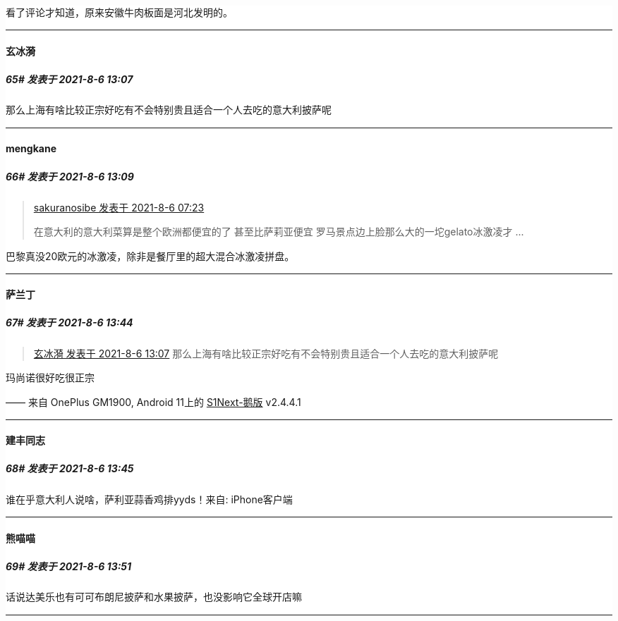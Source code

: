 
看了评论才知道，原来安徽牛肉板面是河北发明的。


*****

####  玄冰漪  
##### 65#       发表于 2021-8-6 13:07


那么上海有啥比较正宗好吃有不会特别贵且适合一个人去吃的意大利披萨呢


*****

####  mengkane  
##### 66#       发表于 2021-8-6 13:09


<blockquote><a href="httphttps://bbs.saraba1st.com/2b/forum.php?mod=redirect&amp;goto=findpost&amp;pid=52257573&amp;ptid=2019315" target="_blank">sakuranosibe 发表于 2021-8-6 07:23</a>

在意大利的意大利菜算是整个欧洲都便宜的了 甚至比萨莉亚便宜 罗马景点边上脸那么大的一坨gelato冰激凌才 ...</blockquote>
巴黎真没20欧元的冰激凌，除非是餐厅里的超大混合冰激凌拼盘。


*****

####  萨兰丁  
##### 67#       发表于 2021-8-6 13:44


<blockquote><a href="httphttps://bbs.saraba1st.com/2b/forum.php?mod=redirect&amp;goto=findpost&amp;pid=52261137&amp;ptid=2019315" target="_blank">玄冰漪 发表于 2021-8-6 13:07</a>
那么上海有啥比较正宗好吃有不会特别贵且适合一个人去吃的意大利披萨呢</blockquote>
玛尚诺很好吃很正宗

—— 来自 OnePlus GM1900, Android 11上的 [S1Next-鹅版](https://github.com/ykrank/S1-Next/releases) v2.4.4.1


*****

####  建丰同志  
##### 68#       发表于 2021-8-6 13:45


谁在乎意大利人说啥，萨利亚蒜香鸡排yyds！来自: iPhone客户端


*****

####  熊喵喵  
##### 69#       发表于 2021-8-6 13:51


话说达美乐也有可可布朗尼披萨和水果披萨，也没影响它全球开店嘛


*****
